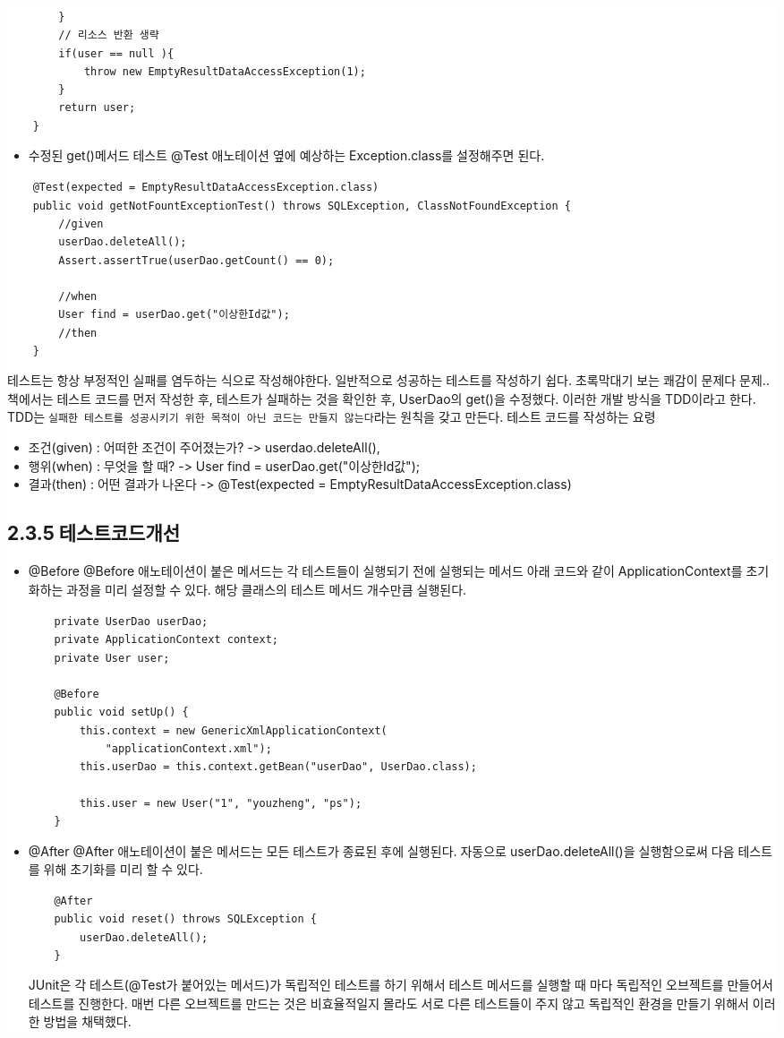 ```
        }
        // 리소스 반환 생략
        if(user == null ){
            throw new EmptyResultDataAccessException(1);
        }
        return user;
    }
``` 
- 수정된 get()메서드 테스트
@Test 애노테이션 옆에 예상하는 Exception.class를 설정해주면 된다.
```
    @Test(expected = EmptyResultDataAccessException.class)
    public void getNotFountExceptionTest() throws SQLException, ClassNotFoundException {
        //given
        userDao.deleteAll();
        Assert.assertTrue(userDao.getCount() == 0);

        //when 
        User find = userDao.get("이상한Id값");
        //then
    }
```
테스트는 항상 부정적인 실패를 염두하는 식으로 작성해야한다. 일반적으로 성공하는 테스트를 작성하기 쉽다. 초록막대기 보는 쾌감이 문제다 문제..
책에서는 테스트 코드를 먼저 작성한 후, 테스트가 실패하는 것을 확인한 후, UserDao의 get()을 수정했다.
이러한 개발 방식을 TDD이라고 한다.
TDD는 `실패한 테스트를 성공시키기 위한 목적이 아닌 코드는 만들지 않는다`라는 원칙을 갖고 만든다.
테스트 코드를 작성하는 요령
- 조건(given) : 어떠한 조건이 주어졌는가? -> userdao.deleteAll(),
- 행위(when)  : 무엇을 할 때?  -> User find = userDao.get("이상한Id값");
- 결과(then)  : 어떤 결과가 나온다 -> @Test(expected = EmptyResultDataAccessException.class)

## 2.3.5 테스트코드개선
- @Before
    @Before 애노테이션이 붙은 메서드는 각 테스트들이 실행되기 전에 실행되는 메서드
    아래 코드와 같이 ApplicationContext를 초기화하는 과정을 미리 설정할 수 있다.
    해당 클래스의 테스트 메서드 개수만큼 실행된다.
    ```
        private UserDao userDao;
        private ApplicationContext context;
        private User user;
    
        @Before
        public void setUp() {
            this.context = new GenericXmlApplicationContext(
                "applicationContext.xml");
            this.userDao = this.context.getBean("userDao", UserDao.class);
    
            this.user = new User("1", "youzheng", "ps");
        }
    ```  
- @After
    @After 애노테이션이 붙은 메서드는 모든 테스트가 종료된 후에 실행된다.
    자동으로 userDao.deleteAll()을 실행함으로써 다음 테스트를 위해 초기화를 미리 할 수 있다.
    ```
        @After
        public void reset() throws SQLException {
            userDao.deleteAll();
        }
    ```
    JUnit은 각 테스트(@Test가 붙어있는 메서드)가 독립적인 테스트를 하기 위해서 테스트 메서드를 실행할 때 마다 독립적인 오브젝트를 만들어서 테스트를 진행한다.
    매번 다른 오브젝트를 만드는 것은 비효율적일지 몰라도 서로 다른 테스트들이 주지 않고 독립적인 환경을 만들기 위해서 이러한 방법을 채택했다.

